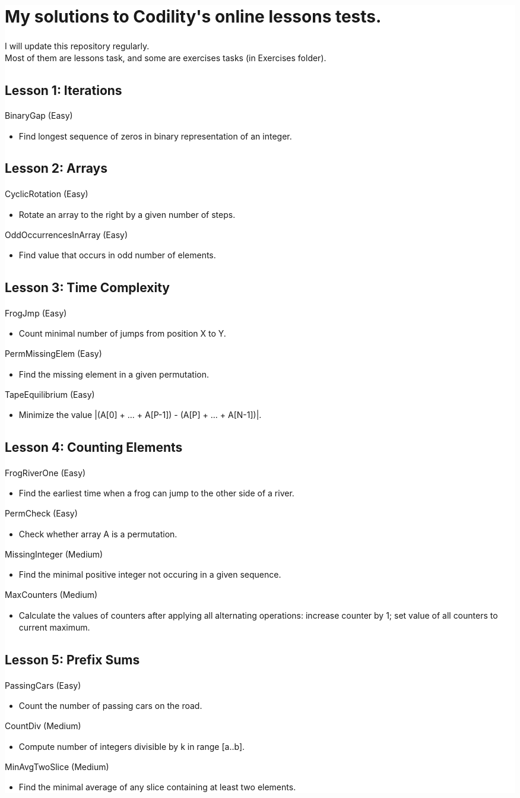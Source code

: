 # My solutions to  Codility's online lessons tests.

I will update this repository regularly. <br>
Most of them are lessons task, and some are exercises tasks (in Exercises folder).

Lesson 1: Iterations 
--------------------
BinaryGap (Easy) 
* Find longest sequence of zeros in binary representation of an integer.

Lesson 2: Arrays
----------------
CyclicRotation (Easy) 
* Rotate an array to the right by a given number of steps.

OddOccurrencesInArray (Easy)
* Find value that occurs in odd number of elements.

Lesson 3: Time Complexity
-------------------------
FrogJmp (Easy) 
* Count minimal number of jumps from position X to Y.

PermMissingElem (Easy)
* Find the missing element in a given permutation. 

TapeEquilibrium (Easy)
* Minimize the value |(A[0] + ... + A[P-1]) - (A[P] + ... + A[N-1])|.

Lesson 4: Counting Elements
---------------------------
FrogRiverOne (Easy)
* Find the earliest time when a frog can jump to the other side of a river.

PermCheck (Easy)
* Check whether array A is a permutation.

MissingInteger (Medium)
* Find the minimal positive integer not occuring in a given sequence.

MaxCounters (Medium) 
* Calculate the values of counters after applying all alternating operations: increase counter by 1; set value of all counters to current maximum.


Lesson 5: Prefix Sums
--------------------
PassingCars (Easy) 
* Count the number of passing cars on the road.

CountDiv (Medium)
* Compute number of integers divisible by k in range [a..b].

MinAvgTwoSlice (Medium)
* Find the minimal average of any slice containing at least two elements.
